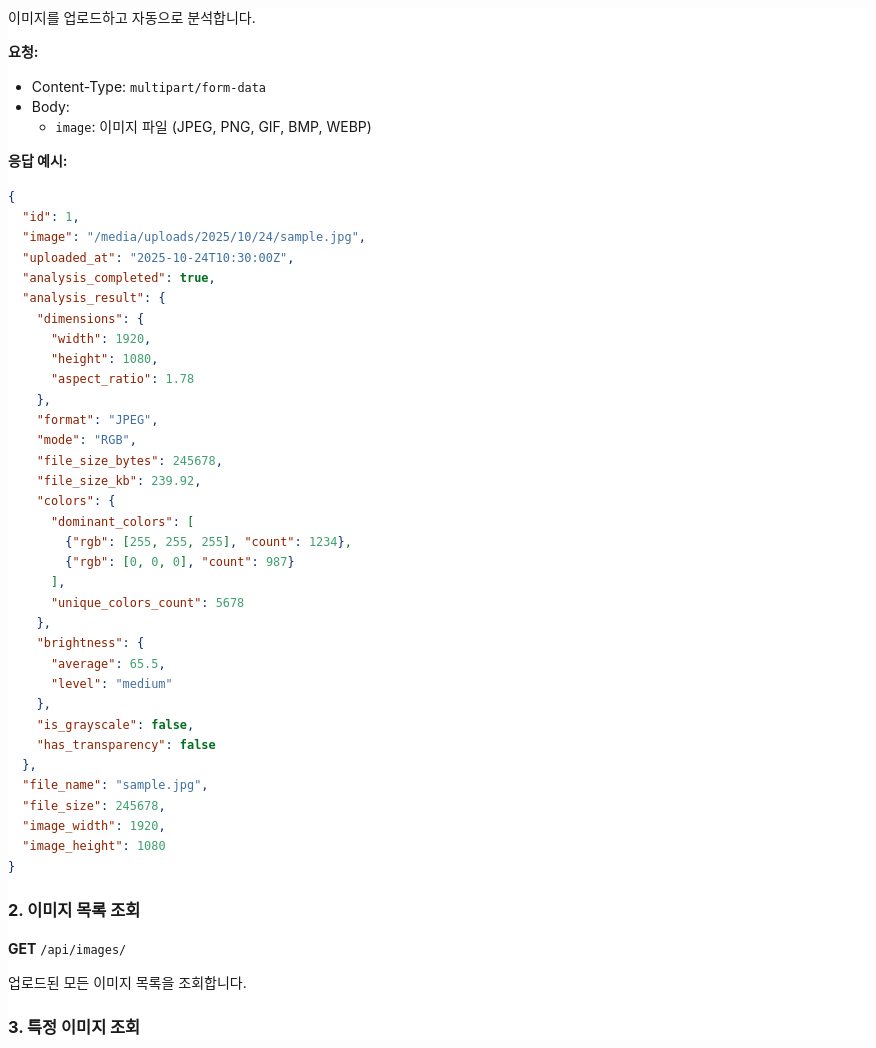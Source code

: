이미지를 업로드하고 자동으로 분석합니다.

**요청:**
- Content-Type: `multipart/form-data`
- Body:
  - `image`: 이미지 파일 (JPEG, PNG, GIF, BMP, WEBP)

**응답 예시:**
```json
{
  "id": 1,
  "image": "/media/uploads/2025/10/24/sample.jpg",
  "uploaded_at": "2025-10-24T10:30:00Z",
  "analysis_completed": true,
  "analysis_result": {
    "dimensions": {
      "width": 1920,
      "height": 1080,
      "aspect_ratio": 1.78
    },
    "format": "JPEG",
    "mode": "RGB",
    "file_size_bytes": 245678,
    "file_size_kb": 239.92,
    "colors": {
      "dominant_colors": [
        {"rgb": [255, 255, 255], "count": 1234},
        {"rgb": [0, 0, 0], "count": 987}
      ],
      "unique_colors_count": 5678
    },
    "brightness": {
      "average": 65.5,
      "level": "medium"
    },
    "is_grayscale": false,
    "has_transparency": false
  },
  "file_name": "sample.jpg",
  "file_size": 245678,
  "image_width": 1920,
  "image_height": 1080
}
```

### 2. 이미지 목록 조회

**GET** `/api/images/`

업로드된 모든 이미지 목록을 조회합니다.

### 3. 특정 이미지 조회
